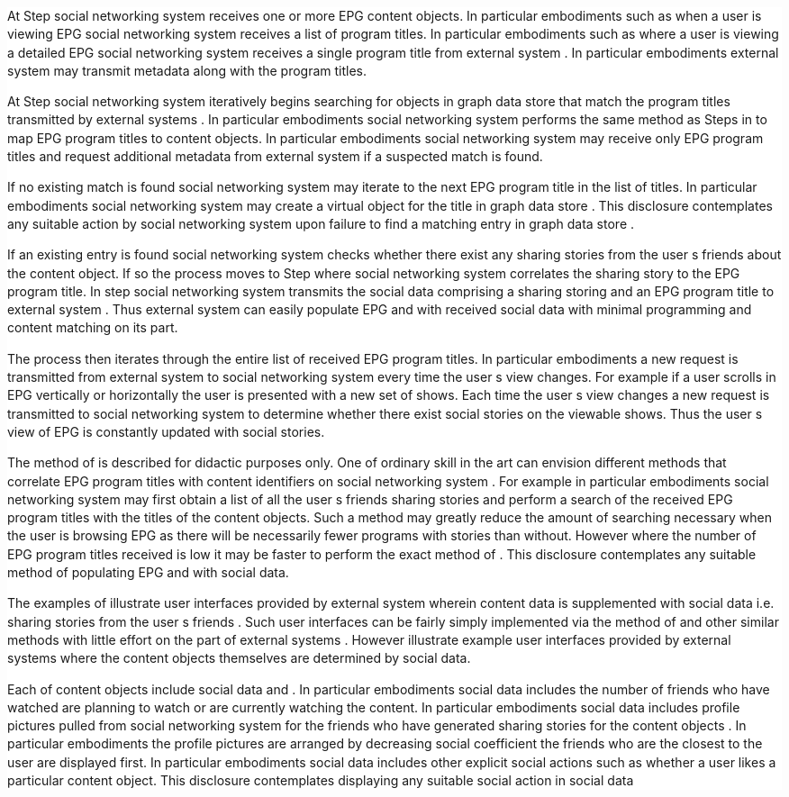 At Step social networking system receives one or more EPG content objects. In particular embodiments such as when a user is viewing EPG social networking system receives a list of program titles. In particular embodiments such as where a user is viewing a detailed EPG social networking system receives a single program title from external system . In particular embodiments external system may transmit metadata along with the program titles.

At Step social networking system iteratively begins searching for objects in graph data store that match the program titles transmitted by external systems . In particular embodiments social networking system performs the same method as Steps in to map EPG program titles to content objects. In particular embodiments social networking system may receive only EPG program titles and request additional metadata from external system if a suspected match is found.

If no existing match is found social networking system may iterate to the next EPG program title in the list of titles. In particular embodiments social networking system may create a virtual object for the title in graph data store . This disclosure contemplates any suitable action by social networking system upon failure to find a matching entry in graph data store .

If an existing entry is found social networking system checks whether there exist any sharing stories from the user s friends about the content object. If so the process moves to Step where social networking system correlates the sharing story to the EPG program title. In step social networking system transmits the social data comprising a sharing storing and an EPG program title to external system . Thus external system can easily populate EPG and with received social data with minimal programming and content matching on its part.

The process then iterates through the entire list of received EPG program titles. In particular embodiments a new request is transmitted from external system to social networking system every time the user s view changes. For example if a user scrolls in EPG vertically or horizontally the user is presented with a new set of shows. Each time the user s view changes a new request is transmitted to social networking system to determine whether there exist social stories on the viewable shows. Thus the user s view of EPG is constantly updated with social stories.

The method of is described for didactic purposes only. One of ordinary skill in the art can envision different methods that correlate EPG program titles with content identifiers on social networking system . For example in particular embodiments social networking system may first obtain a list of all the user s friends sharing stories and perform a search of the received EPG program titles with the titles of the content objects. Such a method may greatly reduce the amount of searching necessary when the user is browsing EPG as there will be necessarily fewer programs with stories than without. However where the number of EPG program titles received is low it may be faster to perform the exact method of . This disclosure contemplates any suitable method of populating EPG and with social data.

The examples of illustrate user interfaces provided by external system wherein content data is supplemented with social data i.e. sharing stories from the user s friends . Such user interfaces can be fairly simply implemented via the method of and other similar methods with little effort on the part of external systems . However illustrate example user interfaces provided by external systems where the content objects themselves are determined by social data.

Each of content objects include social data and . In particular embodiments social data includes the number of friends who have watched are planning to watch or are currently watching the content. In particular embodiments social data includes profile pictures pulled from social networking system for the friends who have generated sharing stories for the content objects . In particular embodiments the profile pictures are arranged by decreasing social coefficient the friends who are the closest to the user are displayed first. In particular embodiments social data includes other explicit social actions such as whether a user likes a particular content object. This disclosure contemplates displaying any suitable social action in social data 
